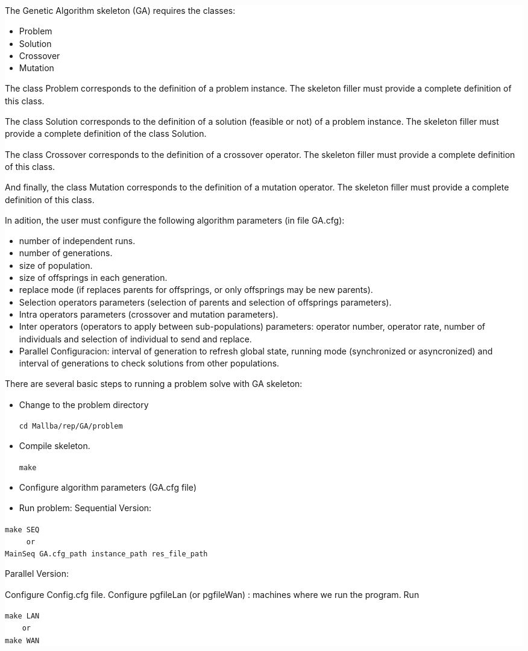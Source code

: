 The Genetic Algorithm skeleton (GA) requires the classes:

* Problem
* Solution
* Crossover
* Mutation

The class Problem corresponds to the definition of a problem instance. The skeleton filler must provide a complete
definition of this class.

The class Solution corresponds to the definition of a solution (feasible or not) of a problem instance. The skeleton
filler must provide a complete definition of the class Solution.

The class Crossover corresponds to the definition of a crossover operator. The skeleton filler must provide a complete
definition of this class.

And finally, the class Mutation corresponds to the definition of a mutation operator. The skeleton filler must provide
a complete definition of this class.

In adition, the user must configure the following algorithm parameters (in file GA.cfg):

* number of independent runs.
* number of generations.
* size of population.
* size of offsprings in each generation.
* replace mode (if replaces parents for offsprings, or only offsprings may be new parents).
* Selection operators parameters (selection of parents and selection of offsprings parameters).
* Intra operators parameters (crossover and mutation parameters).
* Inter operators (operators to apply between sub-populations) parameters: operator number, operator rate, number of individuals and selection of individual to send and replace.
* Parallel Configuracion: interval of generation to refresh global state, running mode (synchronized or asyncronized) and interval of generations to check solutions from other populations.

There are several basic steps to running a problem solve with GA skeleton:

* Change to the problem directory

    `cd Mallba/rep/GA/problem`

* Compile skeleton.

    `make`

* Configure algorithm parameters (GA.cfg file)

* Run problem:
Sequential Version:

```
make SEQ
     or
MainSeq GA.cfg_path instance_path res_file_path
```

Parallel Version:

Configure Config.cfg file.
Configure pgfileLan (or pgfileWan) : machines where we run the program.
Run

```
make LAN
    or
make WAN
```

